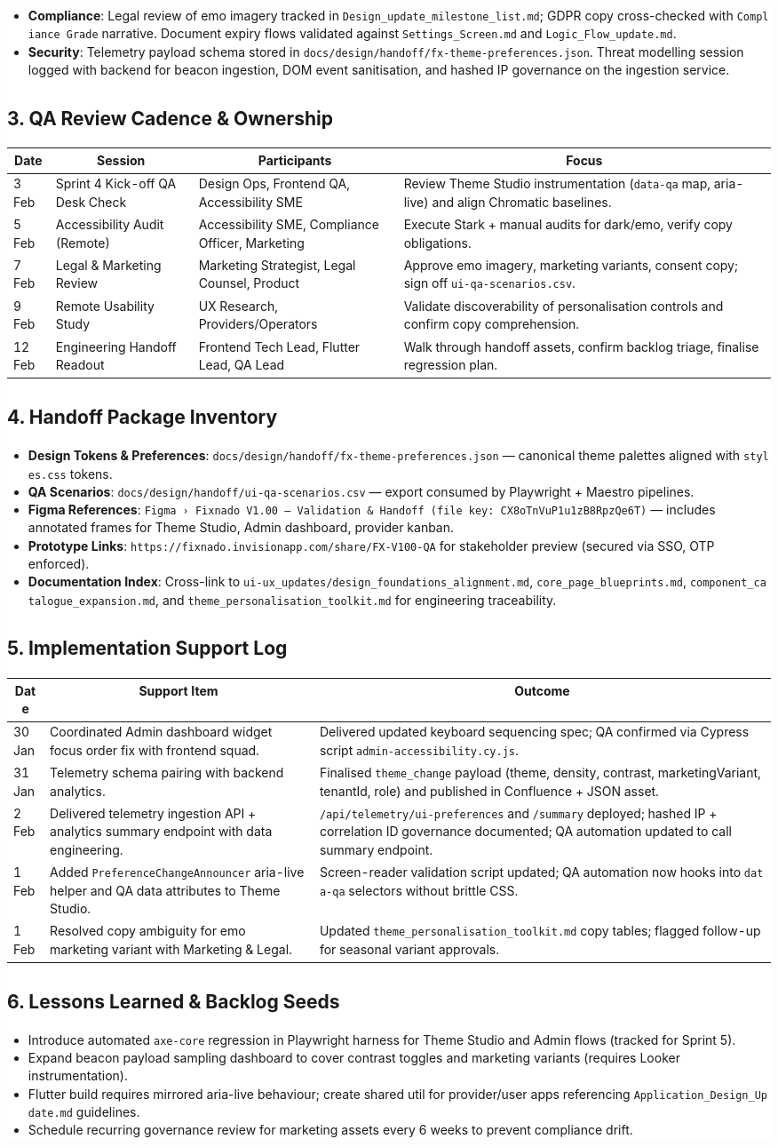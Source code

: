 - **Compliance**: Legal review of emo imagery tracked in `Design_update_milestone_list.md`; GDPR copy cross-checked with `Compliance Grade` narrative. Document expiry flows validated against `Settings_Screen.md` and `Logic_Flow_update.md`.
- **Security**: Telemetry payload schema stored in `docs/design/handoff/fx-theme-preferences.json`. Threat modelling session logged with backend for beacon ingestion, DOM event sanitisation, and hashed IP governance on the ingestion service.

## 3. QA Review Cadence & Ownership
| Date | Session | Participants | Focus |
| --- | --- | --- | --- |
| 3 Feb | Sprint 4 Kick-off QA Desk Check | Design Ops, Frontend QA, Accessibility SME | Review Theme Studio instrumentation (`data-qa` map, aria-live) and align Chromatic baselines. |
| 5 Feb | Accessibility Audit (Remote) | Accessibility SME, Compliance Officer, Marketing | Execute Stark + manual audits for dark/emo, verify copy obligations. |
| 7 Feb | Legal & Marketing Review | Marketing Strategist, Legal Counsel, Product | Approve emo imagery, marketing variants, consent copy; sign off `ui-qa-scenarios.csv`. |
| 9 Feb | Remote Usability Study | UX Research, Providers/Operators | Validate discoverability of personalisation controls and confirm copy comprehension. |
| 12 Feb | Engineering Handoff Readout | Frontend Tech Lead, Flutter Lead, QA Lead | Walk through handoff assets, confirm backlog triage, finalise regression plan. |

## 4. Handoff Package Inventory
- **Design Tokens & Preferences**: `docs/design/handoff/fx-theme-preferences.json` — canonical theme palettes aligned with `styles.css` tokens.
- **QA Scenarios**: `docs/design/handoff/ui-qa-scenarios.csv` — export consumed by Playwright + Maestro pipelines.
- **Figma References**: `Figma › Fixnado V1.00 – Validation & Handoff (file key: CX8oTnVuP1u1zB8RpzQe6T)` — includes annotated frames for Theme Studio, Admin dashboard, provider kanban.
- **Prototype Links**: `https://fixnado.invisionapp.com/share/FX-V100-QA` for stakeholder preview (secured via SSO, OTP enforced).
- **Documentation Index**: Cross-link to `ui-ux_updates/design_foundations_alignment.md`, `core_page_blueprints.md`, `component_catalogue_expansion.md`, and `theme_personalisation_toolkit.md` for engineering traceability.

## 5. Implementation Support Log
| Date | Support Item | Outcome |
| --- | --- | --- |
| 30 Jan | Coordinated Admin dashboard widget focus order fix with frontend squad. | Delivered updated keyboard sequencing spec; QA confirmed via Cypress script `admin-accessibility.cy.js`. |
| 31 Jan | Telemetry schema pairing with backend analytics. | Finalised `theme_change` payload (theme, density, contrast, marketingVariant, tenantId, role) and published in Confluence + JSON asset. |
| 2 Feb | Delivered telemetry ingestion API + analytics summary endpoint with data engineering. | `/api/telemetry/ui-preferences` and `/summary` deployed; hashed IP + correlation ID governance documented; QA automation updated to call summary endpoint. |
| 1 Feb | Added `PreferenceChangeAnnouncer` aria-live helper and QA data attributes to Theme Studio. | Screen-reader validation script updated; QA automation now hooks into `data-qa` selectors without brittle CSS. |
| 1 Feb | Resolved copy ambiguity for emo marketing variant with Marketing & Legal. | Updated `theme_personalisation_toolkit.md` copy tables; flagged follow-up for seasonal variant approvals. |

## 6. Lessons Learned & Backlog Seeds
- Introduce automated `axe-core` regression in Playwright harness for Theme Studio and Admin flows (tracked for Sprint 5).
- Expand beacon payload sampling dashboard to cover contrast toggles and marketing variants (requires Looker instrumentation).
- Flutter build requires mirrored aria-live behaviour; create shared util for provider/user apps referencing `Application_Design_Update.md` guidelines.
- Schedule recurring governance review for marketing assets every 6 weeks to prevent compliance drift.
